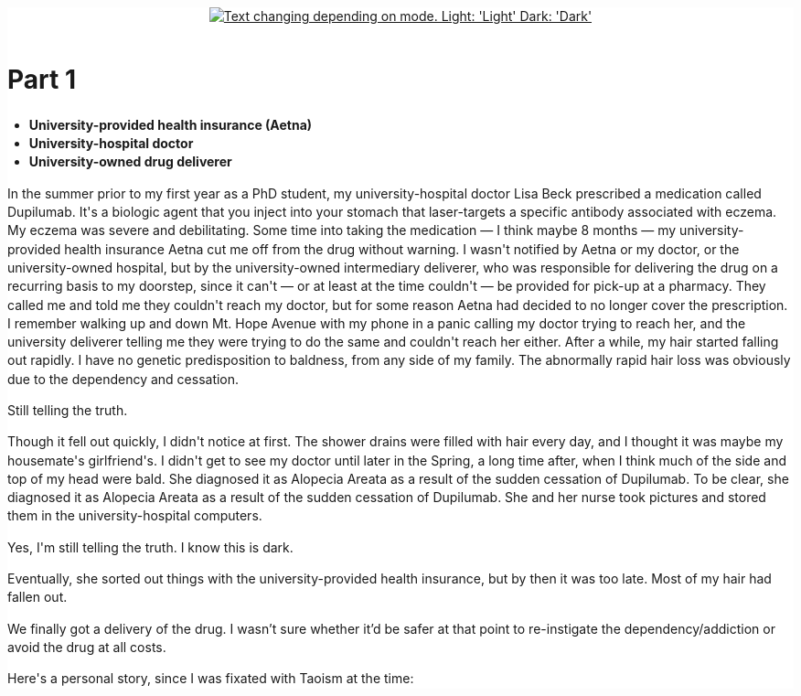 

<p align="center">
<a href="https://github.com/slerman12/BrokenWisdoms/assets/9126603/aaabe1d9-820a-4daf-9eba-974bfe762851">
<picture>
  <source width="85%" media="(prefers-color-scheme: dark)" srcset="https://github.com/slerman12/BrokenWisdoms/assets/9126603/aaabe1d9-820a-4daf-9eba-974bfe762851">
  <img width="85%" alt="Text changing depending on mode. Light: 'Light' Dark: 'Dark'" src="https://github.com/slerman12/BrokenWisdoms/assets/9126603/aaabe1d9-820a-4daf-9eba-974bfe762851">
</picture>
</a>
</p>

# Part 1 



- **University-provided health insurance (Aetna)**
- **University-hospital doctor**
- **University-owned drug deliverer**

In the summer prior to my first year as a PhD student, my university-hospital doctor Lisa Beck prescribed a medication called Dupilumab. It's a biologic agent that you inject into your stomach that laser-targets a specific antibody associated with eczema. My eczema was severe and debilitating. Some time into taking the medication — I think maybe 8 months — my university-provided health insurance Aetna cut me off from the drug without warning. I wasn't notified by Aetna or my doctor, or the university-owned hospital, but by the university-owned intermediary deliverer, who was responsible for delivering the drug on a recurring basis to my doorstep, since it can't — or at least at the time couldn't — be provided for pick-up at a pharmacy. They called me and told me they couldn't reach my doctor, but for some reason Aetna had decided to no longer cover the prescription. I remember walking up and down Mt. Hope Avenue with my phone in a panic calling my doctor trying to reach her, and the university deliverer telling me they were trying to do the same and couldn't reach her either. After a while, my hair started falling out rapidly. I have no genetic predisposition to baldness, from any side of my family. The abnormally rapid hair loss was obviously due to the dependency and cessation. 

Still telling the truth.

Though it fell out quickly, I didn't notice at first. The shower drains were filled with hair every day, and I thought it was maybe my housemate's girlfriend's. I didn't get to see my doctor until later in the Spring, a long time after, when I think much of the side and top of my head were bald. She diagnosed it as Alopecia Areata as a result of the sudden cessation of Dupilumab. To be clear, she diagnosed it as Alopecia Areata as a result of the sudden cessation of Dupilumab. She and her nurse took pictures and stored them in the university-hospital computers. 

Yes, I'm still telling the truth. I know this is dark.

Eventually, she sorted out things with the university-provided health insurance, but by then it was too late. Most of my hair had fallen out.

We finally got a delivery of the drug. I wasn’t sure whether it’d be safer at that point to re-instigate the dependency/addiction or avoid the drug at all costs.

Here's a personal story, since I was fixated with Taoism at the time:

